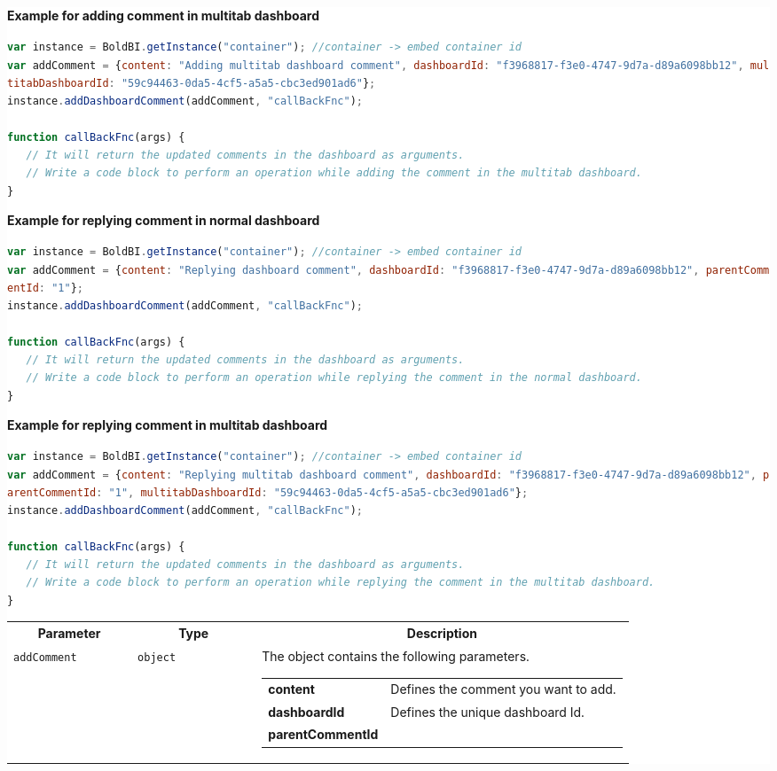**Example for adding comment in multitab dashboard**

```js
var instance = BoldBI.getInstance("container"); //container -> embed container id
var addComment = {content: "Adding multitab dashboard comment", dashboardId: "f3968817-f3e0-4747-9d7a-d89a6098bb12", multitabDashboardId: "59c94463-0da5-4cf5-a5a5-cbc3ed901ad6"};
instance.addDashboardComment(addComment, "callBackFnc");

function callBackFnc(args) {
   // It will return the updated comments in the dashboard as arguments.
   // Write a code block to perform an operation while adding the comment in the multitab dashboard.
}
```

**Example for replying comment in normal dashboard**

```js
var instance = BoldBI.getInstance("container"); //container -> embed container id
var addComment = {content: "Replying dashboard comment", dashboardId: "f3968817-f3e0-4747-9d7a-d89a6098bb12", parentCommentId: "1"};
instance.addDashboardComment(addComment, "callBackFnc");

function callBackFnc(args) {
   // It will return the updated comments in the dashboard as arguments.
   // Write a code block to perform an operation while replying the comment in the normal dashboard.
}
```

**Example for replying comment in multitab dashboard**

```js
var instance = BoldBI.getInstance("container"); //container -> embed container id
var addComment = {content: "Replying multitab dashboard comment", dashboardId: "f3968817-f3e0-4747-9d7a-d89a6098bb12", parentCommentId: "1", multitabDashboardId: "59c94463-0da5-4cf5-a5a5-cbc3ed901ad6"};
instance.addDashboardComment(addComment, "callBackFnc");

function callBackFnc(args) {
   // It will return the updated comments in the dashboard as arguments.
   // Write a code block to perform an operation while replying the comment in the multitab dashboard.
}
```

<table>
<tr>
<th style="width: 20%;">Parameter</td>
<th style="width: 20%;">Type</th>
<th style="width: 60%;">Description</td>
</tr>
<tr>
<td><code>addComment</code></td>
<td><code>object</code></td>
<td>The object contains the following parameters.<br>
   <table>
   <tr>
   <td><b>content</b></td>
   <td>Defines the comment you want to add.</td>
   </tr>
   <tr>
   <td><b>dashboardId</b></td>
   <td>Defines the unique dashboard Id.</td>
   </tr>
   <tr>
   <td><b>parentCommentId</b></td>